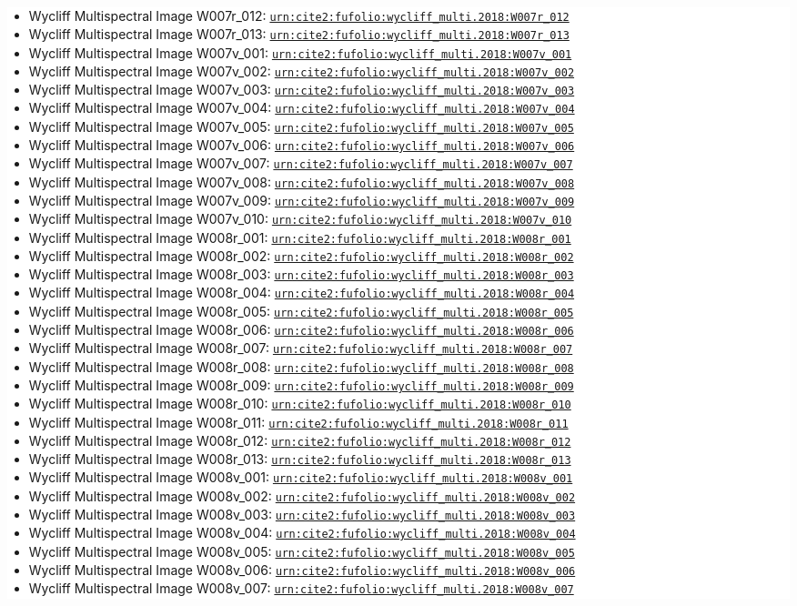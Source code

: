 - Wycliff Multispectral Image W007r_012: [`urn:cite2:fufolio:wycliff_multi.2018:W007r_012`](http://www.homermultitext.org/ict2/?urn=urn:cite2:fufolio:wycliff_multi.2018:W007r_012)
- Wycliff Multispectral Image W007r_013: [`urn:cite2:fufolio:wycliff_multi.2018:W007r_013`](http://www.homermultitext.org/ict2/?urn=urn:cite2:fufolio:wycliff_multi.2018:W007r_013)
- Wycliff Multispectral Image W007v_001: [`urn:cite2:fufolio:wycliff_multi.2018:W007v_001`](http://www.homermultitext.org/ict2/?urn=urn:cite2:fufolio:wycliff_multi.2018:W007v_001)
- Wycliff Multispectral Image W007v_002: [`urn:cite2:fufolio:wycliff_multi.2018:W007v_002`](http://www.homermultitext.org/ict2/?urn=urn:cite2:fufolio:wycliff_multi.2018:W007v_002)
- Wycliff Multispectral Image W007v_003: [`urn:cite2:fufolio:wycliff_multi.2018:W007v_003`](http://www.homermultitext.org/ict2/?urn=urn:cite2:fufolio:wycliff_multi.2018:W007v_003)
- Wycliff Multispectral Image W007v_004: [`urn:cite2:fufolio:wycliff_multi.2018:W007v_004`](http://www.homermultitext.org/ict2/?urn=urn:cite2:fufolio:wycliff_multi.2018:W007v_004)
- Wycliff Multispectral Image W007v_005: [`urn:cite2:fufolio:wycliff_multi.2018:W007v_005`](http://www.homermultitext.org/ict2/?urn=urn:cite2:fufolio:wycliff_multi.2018:W007v_005)
- Wycliff Multispectral Image W007v_006: [`urn:cite2:fufolio:wycliff_multi.2018:W007v_006`](http://www.homermultitext.org/ict2/?urn=urn:cite2:fufolio:wycliff_multi.2018:W007v_006)
- Wycliff Multispectral Image W007v_007: [`urn:cite2:fufolio:wycliff_multi.2018:W007v_007`](http://www.homermultitext.org/ict2/?urn=urn:cite2:fufolio:wycliff_multi.2018:W007v_007)
- Wycliff Multispectral Image W007v_008: [`urn:cite2:fufolio:wycliff_multi.2018:W007v_008`](http://www.homermultitext.org/ict2/?urn=urn:cite2:fufolio:wycliff_multi.2018:W007v_008)
- Wycliff Multispectral Image W007v_009: [`urn:cite2:fufolio:wycliff_multi.2018:W007v_009`](http://www.homermultitext.org/ict2/?urn=urn:cite2:fufolio:wycliff_multi.2018:W007v_009)
- Wycliff Multispectral Image W007v_010: [`urn:cite2:fufolio:wycliff_multi.2018:W007v_010`](http://www.homermultitext.org/ict2/?urn=urn:cite2:fufolio:wycliff_multi.2018:W007v_010)
- Wycliff Multispectral Image W008r_001: [`urn:cite2:fufolio:wycliff_multi.2018:W008r_001`](http://www.homermultitext.org/ict2/?urn=urn:cite2:fufolio:wycliff_multi.2018:W008r_001)
- Wycliff Multispectral Image W008r_002: [`urn:cite2:fufolio:wycliff_multi.2018:W008r_002`](http://www.homermultitext.org/ict2/?urn=urn:cite2:fufolio:wycliff_multi.2018:W008r_002)
- Wycliff Multispectral Image W008r_003: [`urn:cite2:fufolio:wycliff_multi.2018:W008r_003`](http://www.homermultitext.org/ict2/?urn=urn:cite2:fufolio:wycliff_multi.2018:W008r_003)
- Wycliff Multispectral Image W008r_004: [`urn:cite2:fufolio:wycliff_multi.2018:W008r_004`](http://www.homermultitext.org/ict2/?urn=urn:cite2:fufolio:wycliff_multi.2018:W008r_004)
- Wycliff Multispectral Image W008r_005: [`urn:cite2:fufolio:wycliff_multi.2018:W008r_005`](http://www.homermultitext.org/ict2/?urn=urn:cite2:fufolio:wycliff_multi.2018:W008r_005)
- Wycliff Multispectral Image W008r_006: [`urn:cite2:fufolio:wycliff_multi.2018:W008r_006`](http://www.homermultitext.org/ict2/?urn=urn:cite2:fufolio:wycliff_multi.2018:W008r_006)
- Wycliff Multispectral Image W008r_007: [`urn:cite2:fufolio:wycliff_multi.2018:W008r_007`](http://www.homermultitext.org/ict2/?urn=urn:cite2:fufolio:wycliff_multi.2018:W008r_007)
- Wycliff Multispectral Image W008r_008: [`urn:cite2:fufolio:wycliff_multi.2018:W008r_008`](http://www.homermultitext.org/ict2/?urn=urn:cite2:fufolio:wycliff_multi.2018:W008r_008)
- Wycliff Multispectral Image W008r_009: [`urn:cite2:fufolio:wycliff_multi.2018:W008r_009`](http://www.homermultitext.org/ict2/?urn=urn:cite2:fufolio:wycliff_multi.2018:W008r_009)
- Wycliff Multispectral Image W008r_010: [`urn:cite2:fufolio:wycliff_multi.2018:W008r_010`](http://www.homermultitext.org/ict2/?urn=urn:cite2:fufolio:wycliff_multi.2018:W008r_010)
- Wycliff Multispectral Image W008r_011: [`urn:cite2:fufolio:wycliff_multi.2018:W008r_011`](http://www.homermultitext.org/ict2/?urn=urn:cite2:fufolio:wycliff_multi.2018:W008r_011)
- Wycliff Multispectral Image W008r_012: [`urn:cite2:fufolio:wycliff_multi.2018:W008r_012`](http://www.homermultitext.org/ict2/?urn=urn:cite2:fufolio:wycliff_multi.2018:W008r_012)
- Wycliff Multispectral Image W008r_013: [`urn:cite2:fufolio:wycliff_multi.2018:W008r_013`](http://www.homermultitext.org/ict2/?urn=urn:cite2:fufolio:wycliff_multi.2018:W008r_013)
- Wycliff Multispectral Image W008v_001: [`urn:cite2:fufolio:wycliff_multi.2018:W008v_001`](http://www.homermultitext.org/ict2/?urn=urn:cite2:fufolio:wycliff_multi.2018:W008v_001)
- Wycliff Multispectral Image W008v_002: [`urn:cite2:fufolio:wycliff_multi.2018:W008v_002`](http://www.homermultitext.org/ict2/?urn=urn:cite2:fufolio:wycliff_multi.2018:W008v_002)
- Wycliff Multispectral Image W008v_003: [`urn:cite2:fufolio:wycliff_multi.2018:W008v_003`](http://www.homermultitext.org/ict2/?urn=urn:cite2:fufolio:wycliff_multi.2018:W008v_003)
- Wycliff Multispectral Image W008v_004: [`urn:cite2:fufolio:wycliff_multi.2018:W008v_004`](http://www.homermultitext.org/ict2/?urn=urn:cite2:fufolio:wycliff_multi.2018:W008v_004)
- Wycliff Multispectral Image W008v_005: [`urn:cite2:fufolio:wycliff_multi.2018:W008v_005`](http://www.homermultitext.org/ict2/?urn=urn:cite2:fufolio:wycliff_multi.2018:W008v_005)
- Wycliff Multispectral Image W008v_006: [`urn:cite2:fufolio:wycliff_multi.2018:W008v_006`](http://www.homermultitext.org/ict2/?urn=urn:cite2:fufolio:wycliff_multi.2018:W008v_006)
- Wycliff Multispectral Image W008v_007: [`urn:cite2:fufolio:wycliff_multi.2018:W008v_007`](http://www.homermultitext.org/ict2/?urn=urn:cite2:fufolio:wycliff_multi.2018:W008v_007)